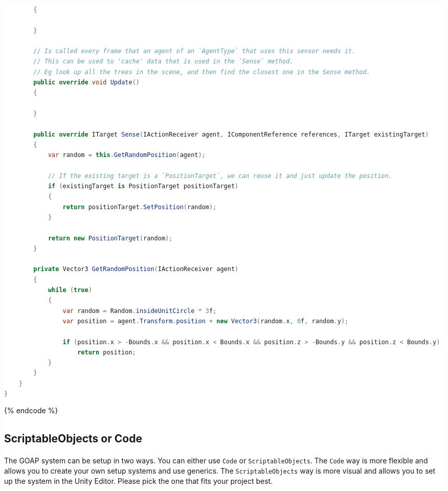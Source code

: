 ```csharp
        {
            
        }

        // Is called every frame that an agent of an `AgentType` that uses this sensor needs it.
        // This can be used to 'cache' data that is used in the `Sense` method.
        // Eg look up all the trees in the scene, and then find the closest one in the Sense method.
        public override void Update()
        {
            
        }

        public override ITarget Sense(IActionReceiver agent, IComponentReference references, ITarget existingTarget)
        {
            var random = this.GetRandomPosition(agent);
            
            // If the existing target is a `PositionTarget`, we can reuse it and just update the position.
            if (existingTarget is PositionTarget positionTarget)
            {
                return positionTarget.SetPosition(random);
            }
            
            return new PositionTarget(random);
        }
        
        private Vector3 GetRandomPosition(IActionReceiver agent)
        {
            while (true)
            {
                var random = Random.insideUnitCircle * 3f;
                var position = agent.Transform.position + new Vector3(random.x, 0f, random.y);

                if (position.x > -Bounds.x && position.x < Bounds.x && position.z > -Bounds.y && position.z < Bounds.y)
                    return position;
            }
        }
    }
}
```
{% endcode %}

## ScriptableObjects or Code
The GOAP system can be setup in two ways. You can either use `Code` or `ScriptableObjects`. The `Code` way is more flexible and allows you to create your own setup systems and use generics. The `ScriptableObjects` way is more visual and allows you to set up the system in the Unity Editor. Please pick the one that fits your project best.
